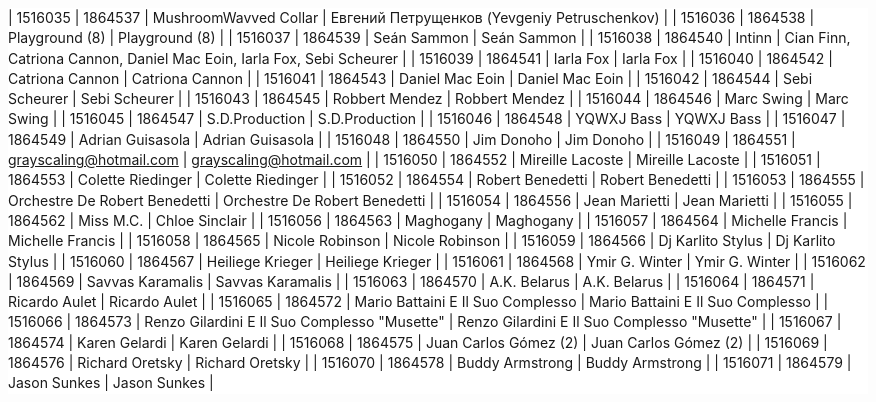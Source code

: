 | 1516035 | 1864537 | MushroomWavved Collar | Евгений Петрущенков (Yevgeniy Petruschenkov) |
| 1516036 | 1864538 | Playground (8) | Playground (8) |
| 1516037 | 1864539 | Seán Sammon | Seán Sammon |
| 1516038 | 1864540 | Intinn | Cian Finn, Catriona Cannon, Daniel Mac Eoin, Iarla Fox, Sebi Scheurer |
| 1516039 | 1864541 | Iarla Fox | Iarla Fox |
| 1516040 | 1864542 | Catriona Cannon | Catriona Cannon |
| 1516041 | 1864543 | Daniel Mac Eoin | Daniel Mac Eoin |
| 1516042 | 1864544 | Sebi Scheurer | Sebi Scheurer |
| 1516043 | 1864545 | Robbert Mendez | Robbert Mendez |
| 1516044 | 1864546 | Marc Swing | Marc Swing |
| 1516045 | 1864547 | S.D.Production | S.D.Production |
| 1516046 | 1864548 | YQWXJ Bass | YQWXJ Bass |
| 1516047 | 1864549 | Adrian Guisasola | Adrian Guisasola |
| 1516048 | 1864550 | Jim Donoho | Jim Donoho |
| 1516049 | 1864551 | grayscaling@hotmail.com | grayscaling@hotmail.com |
| 1516050 | 1864552 | Mireille Lacoste | Mireille Lacoste |
| 1516051 | 1864553 | Colette Riedinger | Colette Riedinger |
| 1516052 | 1864554 | Robert Benedetti | Robert Benedetti |
| 1516053 | 1864555 | Orchestre De Robert Benedetti | Orchestre De Robert Benedetti |
| 1516054 | 1864556 | Jean Marietti | Jean Marietti |
| 1516055 | 1864562 | Miss M.C. | Chloe Sinclair |
| 1516056 | 1864563 | Maghogany | Maghogany |
| 1516057 | 1864564 | Michelle Francis | Michelle Francis |
| 1516058 | 1864565 | Nicole Robinson | Nicole Robinson |
| 1516059 | 1864566 | Dj Karlito Stylus | Dj Karlito Stylus |
| 1516060 | 1864567 | Heiliege Krieger | Heiliege Krieger |
| 1516061 | 1864568 | Ymir G. Winter | Ymir G. Winter |
| 1516062 | 1864569 | Savvas Karamalis | Savvas Karamalis |
| 1516063 | 1864570 | A.K. Belarus | A.K. Belarus |
| 1516064 | 1864571 | Ricardo Aulet | Ricardo Aulet |
| 1516065 | 1864572 | Mario Battaini E Il Suo Complesso | Mario Battaini E Il Suo Complesso |
| 1516066 | 1864573 | Renzo Gilardini E Il Suo Complesso "Musette" | Renzo Gilardini E Il Suo Complesso "Musette" |
| 1516067 | 1864574 | Karen Gelardi | Karen Gelardi |
| 1516068 | 1864575 | Juan Carlos Gómez (2) | Juan Carlos Gómez (2) |
| 1516069 | 1864576 | Richard Oretsky | Richard Oretsky |
| 1516070 | 1864578 | Buddy Armstrong | Buddy Armstrong |
| 1516071 | 1864579 | Jason Sunkes | Jason Sunkes |